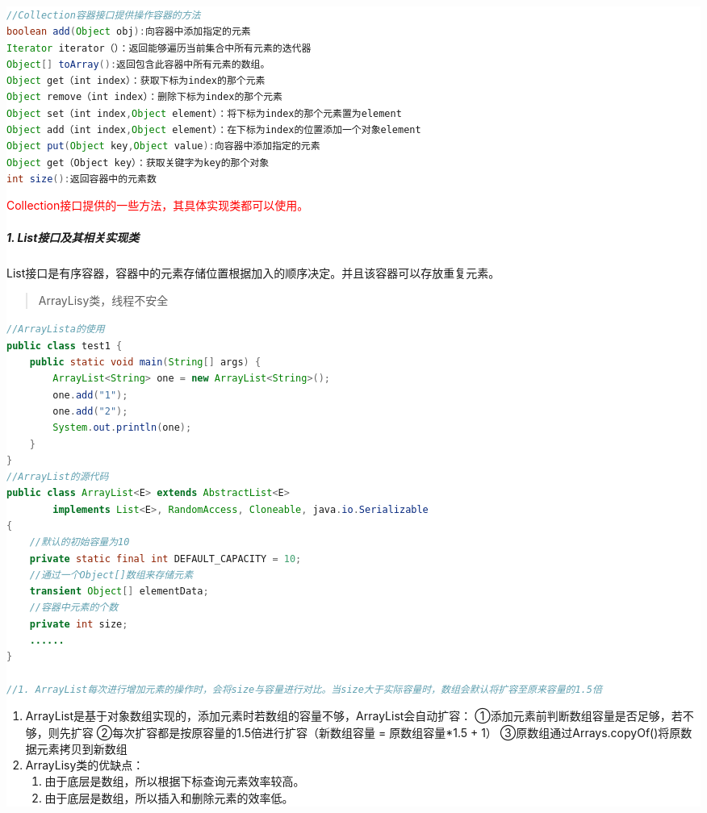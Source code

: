 ```java
//Collection容器接口提供操作容器的方法
boolean add(Object obj):向容器中添加指定的元素
Iterator iterator（）：返回能够遍历当前集合中所有元素的迭代器
Object[] toArray():返回包含此容器中所有元素的数组。
Object get（int index）：获取下标为index的那个元素
Object remove（int index）：删除下标为index的那个元素
Object set（int index,Object element）：将下标为index的那个元素置为element
Object add（int index,Object element）：在下标为index的位置添加一个对象element
Object put(Object key,Object value):向容器中添加指定的元素
Object get（Object key）：获取关键字为key的那个对象
int size():返回容器中的元素数   
```

<font color="red">Collection接口提供的一些方法，其具体实现类都可以使用。</font>

##### 1. List接口及其相关实现类

List接口是有序容器，容器中的元素存储位置根据加入的顺序决定。并且该容器可以存放重复元素。

> ArrayLisy类，线程不安全

```java
//ArrayLista的使用
public class test1 {
    public static void main(String[] args) {
        ArrayList<String> one = new ArrayList<String>();
        one.add("1");
        one.add("2");
        System.out.println(one);
    }
}
//ArrayList的源代码
public class ArrayList<E> extends AbstractList<E>
        implements List<E>, RandomAccess, Cloneable, java.io.Serializable
{
    //默认的初始容量为10
    private static final int DEFAULT_CAPACITY = 10;
    //通过一个Object[]数组来存储元素
    transient Object[] elementData;
    //容器中元素的个数
    private int size;
    ......
}

//1. ArrayList每次进行增加元素的操作时，会将size与容量进行对比。当size大于实际容量时，数组会默认将扩容至原来容量的1.5倍
```

1. ArrayList是基于对象数组实现的，添加元素时若数组的容量不够，ArrayList会自动扩容：
①添加元素前判断数组容量是否足够，若不够，则先扩容
②每次扩容都是按原容量的1.5倍进行扩容（新数组容量 = 原数组容量*1.5 + 1）
③原数组通过Arrays.copyOf()将原数据元素拷贝到新数组
2. ArrayLisy类的优缺点：
    1. 由于底层是数组，所以根据下标查询元素效率较高。
    2. 由于底层是数组，所以插入和删除元素的效率低。
